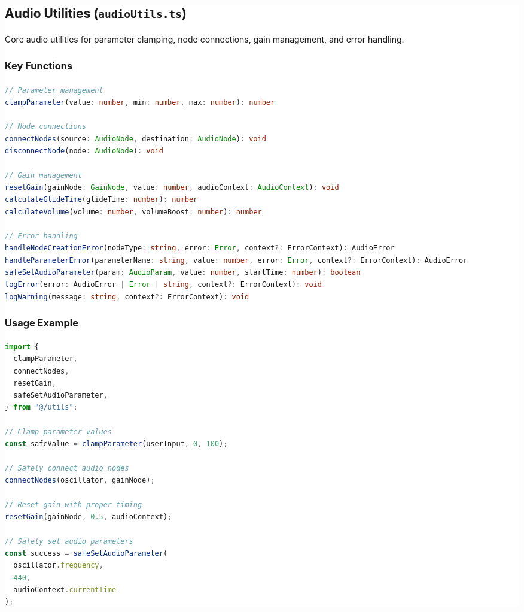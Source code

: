 ## Audio Utilities (`audioUtils.ts`)

Core audio utilities for parameter clamping, node connections, gain management, and error handling.

### Key Functions

```typescript
// Parameter management
clampParameter(value: number, min: number, max: number): number

// Node connections
connectNodes(source: AudioNode, destination: AudioNode): void
disconnectNode(node: AudioNode): void

// Gain management
resetGain(gainNode: GainNode, value: number, audioContext: AudioContext): void
calculateGlideTime(glideTime: number): number
calculateVolume(volume: number, volumeBoost: number): number

// Error handling
handleNodeCreationError(nodeType: string, error: Error, context?: ErrorContext): AudioError
handleParameterError(parameterName: string, value: number, error: Error, context?: ErrorContext): AudioError
safeSetAudioParameter(param: AudioParam, value: number, startTime: number): boolean
logError(error: AudioError | Error | string, context?: ErrorContext): void
logWarning(message: string, context?: ErrorContext): void
```

### Usage Example

```typescript
import {
  clampParameter,
  connectNodes,
  resetGain,
  safeSetAudioParameter,
} from "@/utils";

// Clamp parameter values
const safeValue = clampParameter(userInput, 0, 100);

// Safely connect audio nodes
connectNodes(oscillator, gainNode);

// Reset gain with proper timing
resetGain(gainNode, 0.5, audioContext);

// Safely set audio parameters
const success = safeSetAudioParameter(
  oscillator.frequency,
  440,
  audioContext.currentTime
);
```
